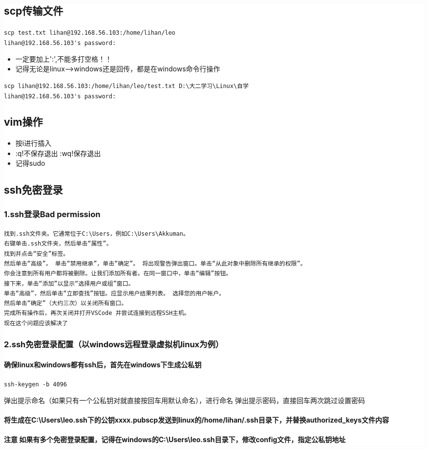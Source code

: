 
## scp传输文件
```
scp test.txt lihan@192.168.56.103:/home/lihan/leo
lihan@192.168.56.103's password:
```
- 一定要加上':',不能多打空格！！
- 记得无论是linux-->windows还是回传，都是在windows命令行操作
```
scp lihan@192.168.56.103:/home/lihan/leo/test.txt D:\大二学习\Linux\自学
lihan@192.168.56.103's password:
```

## vim操作
- 按i进行插入
- :q!不保存退出 :wq!保存退出
- 记得sudo


## ssh免密登录
### 1.ssh登录Bad permission
```
找到.ssh文件夹。它通常位于C:\Users，例如C:\Users\Akkuman。
右键单击.ssh文件夹，然后单击“属性”。
找到并点击“安全”标签。
然后单击“高级”。 单击“禁用继承”，单击“确定”。 将出现警告弹出窗口。单击“从此对象中删除所有继承的权限”。
你会注意到所有用户都将被删除。让我们添加所有者。在同一窗口中，单击“编辑”按钮。
接下来，单击“添加”以显示“选择用户或组”窗口。
单击“高级”，然后单击“立即查找”按钮。应显示用户结果列表。 选择您的用户帐户。
然后单击“确定”（大约三次）以关闭所有窗口。
完成所有操作后，再次关闭并打开VSCode 并尝试连接到远程SSH主机。
现在这个问题应该解决了
```

### 2.ssh免密登录配置（以windows远程登录虚拟机linux为例）
#### 确保linux和windows都有ssh后，首先在windows下生成公私钥
```
ssh-keygen -b 4096
```
弹出提示命名（如果只有一个公私钥对就直接按回车用默认命名），进行命名
弹出提示密码，直接回车两次跳过设置密码
#### 将生成在C:\Users\leo\.ssh下的公钥xxxx.pubscp发送到linux的/home/lihan/.ssh目录下，并替换authorized_keys文件内容
#### 注意 如果有多个免密登录配置，记得在windows的C:\Users\leo\.ssh目录下，修改config文件，指定公私钥地址